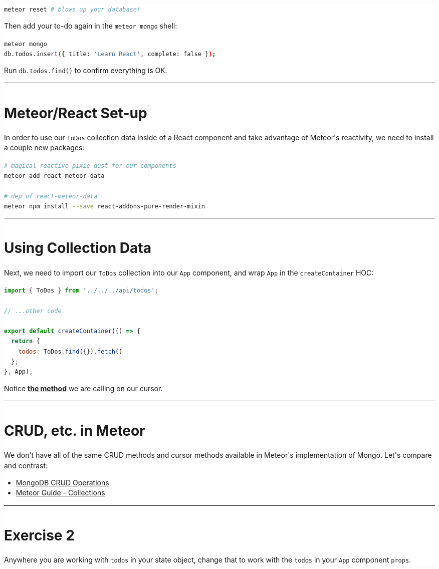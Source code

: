 ```bash
meteor reset # blows up your database!
```

Then add your to-do again in the `meteor mongo` shell:

```bash
meteor mongo
db.todos.insert({ title: 'Learn React', complete: false });
```

Run `db.todos.find()` to confirm everything is OK.

---

# Meteor/React Set-up

In order to use our `ToDos` collection data inside of a React component and take advantage of Meteor's reactivity, we need to install a couple new packages:

```bash
# magical reactive pixie dust for our components
meteor add react-meteor-data

# dep of react-meteor-data
meteor npm install --save react-addons-pure-render-mixin 
```
 
---

# Using Collection Data

Next, we need to import our `ToDos` collection into our `App` component, and wrap `App` in the `createContainer` HOC:

```js
import { ToDos } from '../../../api/todos';

// ...other code

export default createContainer(() => {
  return {
    todos: ToDos.find({}).fetch()
  };
}, App);
```

Notice **[the method](https://docs.meteor.com/api/collections.html#Mongo-Cursor-fetch)** we are calling on our cursor.

---

# CRUD, etc. in Meteor

We don't have all of the same CRUD methods and cursor methods available in Meteor's implementation of Mongo. Let's compare and contrast:

- [MongoDB CRUD Operations](https://docs.mongodb.com/manual/crud/)
- [Meteor Guide - Collections](https://docs.meteor.com/api/collections.html)

---

# Exercise 2

Anywhere you are working with `todos` in your state object, change that to work with the `todos` in your `App` component `props`.
